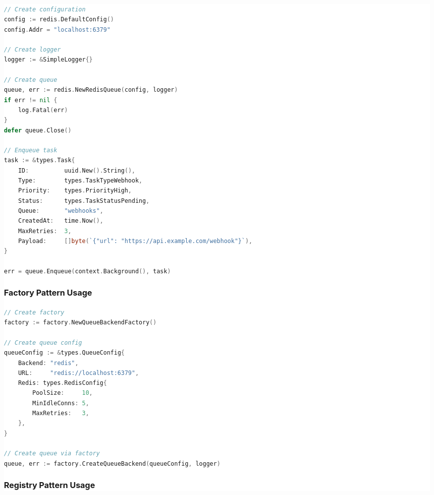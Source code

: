 ```go
// Create configuration
config := redis.DefaultConfig()
config.Addr = "localhost:6379"

// Create logger
logger := &SimpleLogger{}

// Create queue
queue, err := redis.NewRedisQueue(config, logger)
if err != nil {
    log.Fatal(err)
}
defer queue.Close()

// Enqueue task
task := &types.Task{
    ID:          uuid.New().String(),
    Type:        types.TaskTypeWebhook,
    Priority:    types.PriorityHigh,
    Status:      types.TaskStatusPending,
    Queue:       "webhooks",
    CreatedAt:   time.Now(),
    MaxRetries:  3,
    Payload:     []byte(`{"url": "https://api.example.com/webhook"}`),
}

err = queue.Enqueue(context.Background(), task)
```

### Factory Pattern Usage

```go
// Create factory
factory := factory.NewQueueBackendFactory()

// Create queue config
queueConfig := &types.QueueConfig{
    Backend: "redis",
    URL:     "redis://localhost:6379",
    Redis: types.RedisConfig{
        PoolSize:     10,
        MinIdleConns: 5,
        MaxRetries:   3,
    },
}

// Create queue via factory
queue, err := factory.CreateQueueBackend(queueConfig, logger)
```

### Registry Pattern Usage
